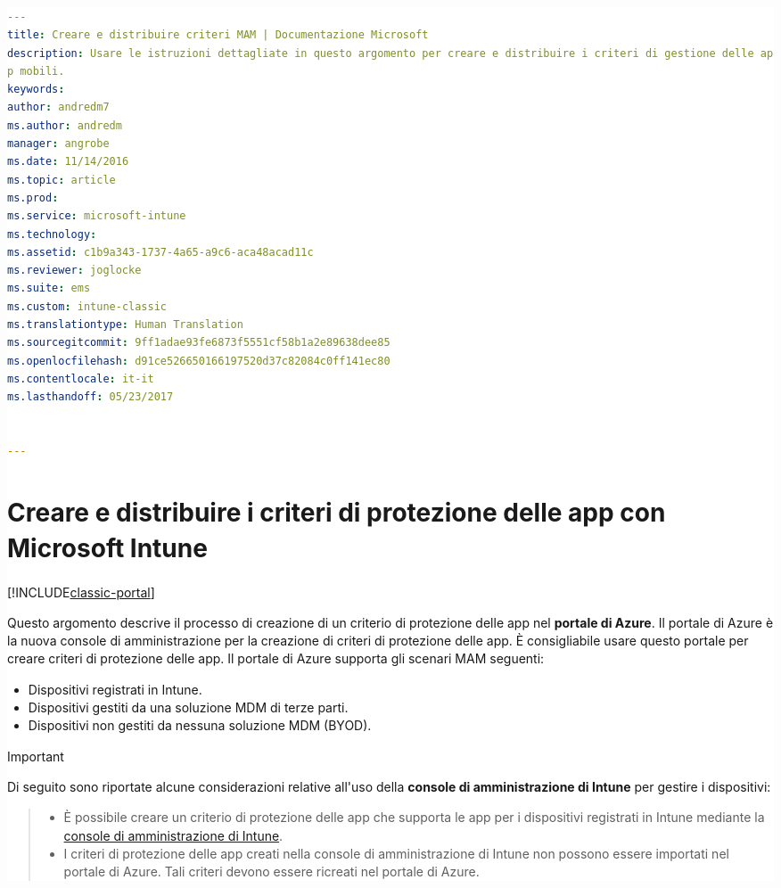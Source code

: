 ```yaml
---
title: Creare e distribuire criteri MAM | Documentazione Microsoft
description: Usare le istruzioni dettagliate in questo argomento per creare e distribuire i criteri di gestione delle app mobili.
keywords: 
author: andredm7
ms.author: andredm
manager: angrobe
ms.date: 11/14/2016
ms.topic: article
ms.prod: 
ms.service: microsoft-intune
ms.technology: 
ms.assetid: c1b9a343-1737-4a65-a9c6-aca48acad11c
ms.reviewer: joglocke
ms.suite: ems
ms.custom: intune-classic
ms.translationtype: Human Translation
ms.sourcegitcommit: 9ff1adae93fe6873f5551cf58b1a2e89638dee85
ms.openlocfilehash: d91ce526650166197520d37c82084c0ff141ec80
ms.contentlocale: it-it
ms.lasthandoff: 05/23/2017


---
```


# <a name="create-and-deploy-app-protection-policies-with-microsoft-intune"></a>Creare e distribuire i criteri di protezione delle app con Microsoft Intune

[!INCLUDE[classic-portal](../includes/classic-portal.md)]

Questo argomento descrive il processo di creazione di un criterio di protezione delle app nel **portale di Azure**. Il portale di Azure è la nuova console di amministrazione per la creazione di criteri di protezione delle app. È consigliabile usare questo portale per creare criteri di protezione delle app. Il portale di Azure supporta gli scenari MAM seguenti:

- Dispositivi registrati in Intune.
- Dispositivi gestiti da una soluzione MDM di terze parti.
- Dispositivi non gestiti da nessuna soluzione MDM (BYOD).

>[!IMPORTANT]
Di seguito sono riportate alcune considerazioni relative all'uso della **console di amministrazione di Intune** per gestire i dispositivi:

> * È possibile creare un criterio di protezione delle app che supporta le app per i dispositivi registrati in Intune mediante la [console di amministrazione di Intune](configure-and-deploy-mobile-application-management-policies-in-the-microsoft-intune-console.md).
> * I criteri di protezione delle app creati nella console di amministrazione di Intune non possono essere importati nel portale di Azure.  Tali criteri devono essere ricreati nel portale di Azure.
